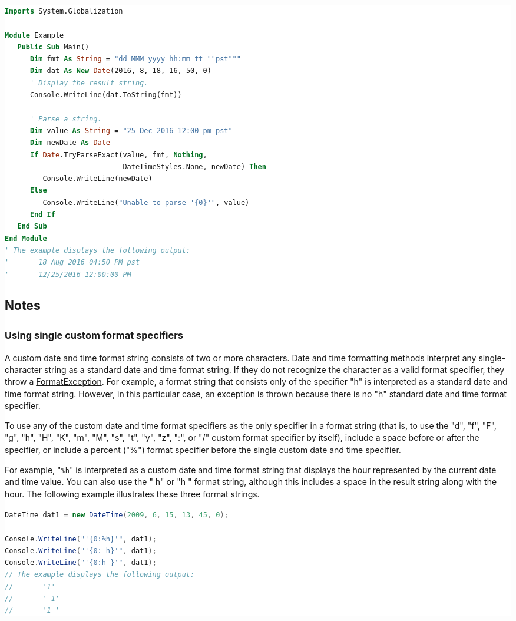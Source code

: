   ```vb
  Imports System.Globalization

  Module Example
     Public Sub Main()
        Dim fmt As String = "dd MMM yyyy hh:mm tt ""pst"""  
        Dim dat As New Date(2016, 8, 18, 16, 50, 0)
        ' Display the result string. 
        Console.WriteLine(dat.ToString(fmt))

        ' Parse a string. 
        Dim value As String = "25 Dec 2016 12:00 pm pst"
        Dim newDate As Date
        If Date.TryParseExact(value, fmt, Nothing, 
                              DateTimeStyles.None, newDate) Then 
           Console.WriteLine(newDate)
        Else
           Console.WriteLine("Unable to parse '{0}'", value)
        End If                               
     End Sub
  End Module
  ' The example displays the following output:
  '       18 Aug 2016 04:50 PM pst
  '       12/25/2016 12:00:00 PM
  ```

## Notes


### Using single custom format specifiers

A custom date and time format string consists of two or more characters. Date and time formatting methods interpret any single-character string as a standard date and time format string. If they do not recognize the character as a valid format specifier, they throw a [FormatException](xref:System.FormatException). For example, a format string that consists only of the specifier "h" is interpreted as a standard date and time format string. However, in this particular case, an exception is thrown because there is no "h" standard date and time format specifier. 

To use any of the custom date and time format specifiers as the only specifier in a format string (that is, to use the "d", "f", "F", "g", "h", "H", "K", "m", "M", "s", "t", "y", "z", ":", or "/" custom format specifier by itself), include a space before or after the specifier, or include a percent ("%") format specifier before the single custom date and time specifier.

For example, "`%h`" is interpreted as a custom date and time format string that displays the hour represented by the current date and time value. You can also use the " h" or "h " format string, although this includes a space in the result string along with the hour. The following example illustrates these three format strings.


```csharp
DateTime dat1 = new DateTime(2009, 6, 15, 13, 45, 0);

Console.WriteLine("'{0:%h}'", dat1);
Console.WriteLine("'{0: h}'", dat1);
Console.WriteLine("'{0:h }'", dat1);
// The example displays the following output:
//       '1'
//       ' 1'
//       '1 '
```
